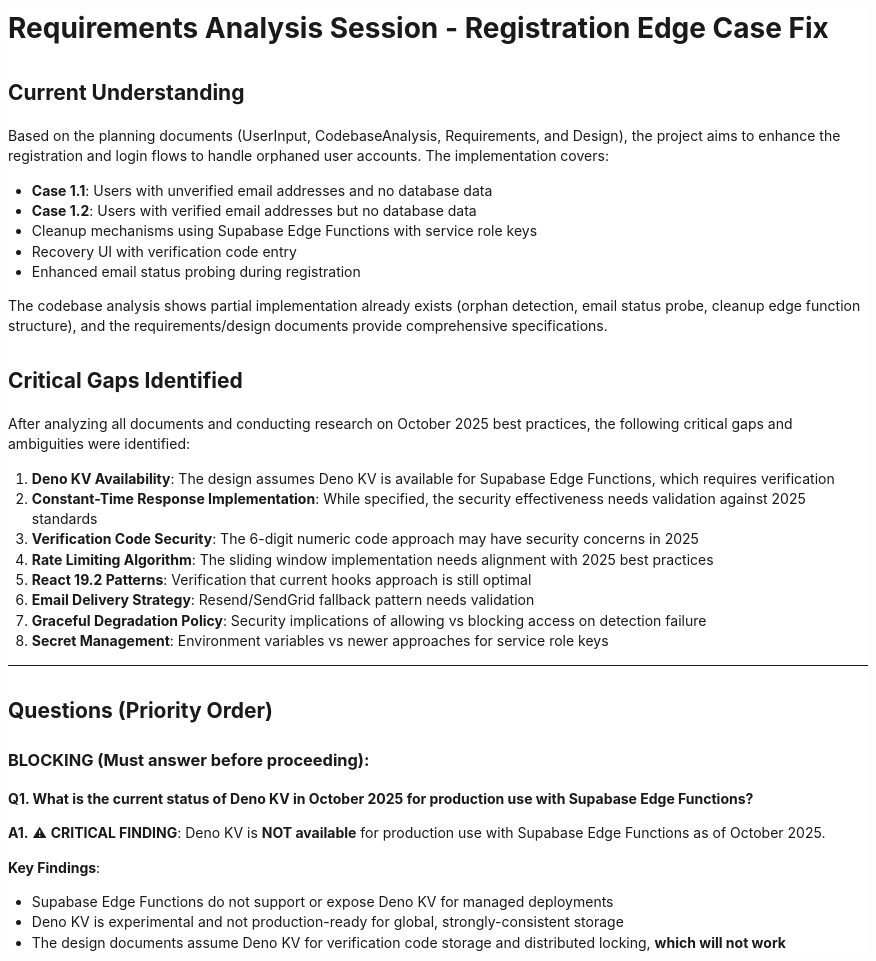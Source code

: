 # Requirements Analysis Session - Registration Edge Case Fix

## Current Understanding

Based on the planning documents (UserInput, CodebaseAnalysis, Requirements, and Design), the project aims to enhance the registration and login flows to handle orphaned user accounts. The implementation covers:

- **Case 1.1**: Users with unverified email addresses and no database data
- **Case 1.2**: Users with verified email addresses but no database data
- Cleanup mechanisms using Supabase Edge Functions with service role keys
- Recovery UI with verification code entry
- Enhanced email status probing during registration

The codebase analysis shows partial implementation already exists (orphan detection, email status probe, cleanup edge function structure), and the requirements/design documents provide comprehensive specifications.

## Critical Gaps Identified

After analyzing all documents and conducting research on October 2025 best practices, the following critical gaps and ambiguities were identified:

1. **Deno KV Availability**: The design assumes Deno KV is available for Supabase Edge Functions, which requires verification
2. **Constant-Time Response Implementation**: While specified, the security effectiveness needs validation against 2025 standards
3. **Verification Code Security**: The 6-digit numeric code approach may have security concerns in 2025
4. **Rate Limiting Algorithm**: The sliding window implementation needs alignment with 2025 best practices
5. **React 19.2 Patterns**: Verification that current hooks approach is still optimal
6. **Email Delivery Strategy**: Resend/SendGrid fallback pattern needs validation
7. **Graceful Degradation Policy**: Security implications of allowing vs blocking access on detection failure
8. **Secret Management**: Environment variables vs newer approaches for service role keys

---

## Questions (Priority Order)

### **BLOCKING** (Must answer before proceeding):

**Q1. What is the current status of Deno KV in October 2025 for production use with Supabase Edge Functions?**

**A1.** ⚠️ **CRITICAL FINDING**: Deno KV is **NOT available** for production use with Supabase Edge Functions as of October 2025.

**Key Findings**:
- Supabase Edge Functions do not support or expose Deno KV for managed deployments
- Deno KV is experimental and not production-ready for global, strongly-consistent storage
- The design documents assume Deno KV for verification code storage and distributed locking, **which will not work**
